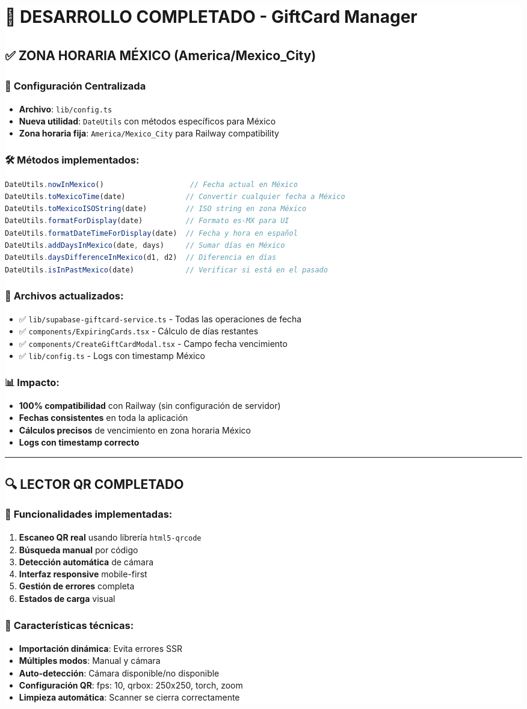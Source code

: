 # 🎯 DESARROLLO COMPLETADO - GiftCard Manager

## ✅ **ZONA HORARIA MÉXICO (America/Mexico_City)**

### 📅 **Configuración Centralizada**
- **Archivo**: `lib/config.ts`
- **Nueva utilidad**: `DateUtils` con métodos específicos para México
- **Zona horaria fija**: `America/Mexico_City` para Railway compatibility

### 🛠️ **Métodos implementados**:
```typescript
DateUtils.nowInMexico()                    // Fecha actual en México
DateUtils.toMexicoTime(date)              // Convertir cualquier fecha a México
DateUtils.toMexicoISOString(date)         // ISO string en zona México
DateUtils.formatForDisplay(date)          // Formato es-MX para UI
DateUtils.formatDateTimeForDisplay(date)  // Fecha y hora en español
DateUtils.addDaysInMexico(date, days)     // Sumar días en México
DateUtils.daysDifferenceInMexico(d1, d2)  // Diferencia en días
DateUtils.isInPastMexico(date)            // Verificar si está en el pasado
```

### 🔧 **Archivos actualizados**:
- ✅ `lib/supabase-giftcard-service.ts` - Todas las operaciones de fecha
- ✅ `components/ExpiringCards.tsx` - Cálculo de días restantes
- ✅ `components/CreateGiftCardModal.tsx` - Campo fecha vencimiento
- ✅ `lib/config.ts` - Logs con timestamp México

### 📊 **Impacto**:
- **100% compatibilidad** con Railway (sin configuración de servidor)
- **Fechas consistentes** en toda la aplicación
- **Cálculos precisos** de vencimiento en zona horaria México
- **Logs con timestamp correcto**

---

## 🔍 **LECTOR QR COMPLETADO**

### 📱 **Funcionalidades implementadas**:
1. **Escaneo QR real** usando librería `html5-qrcode`
2. **Búsqueda manual** por código
3. **Detección automática** de cámara
4. **Interfaz responsive** mobile-first
5. **Gestión de errores** completa
6. **Estados de carga** visual

### 🎯 **Características técnicas**:
- **Importación dinámica**: Evita errores SSR
- **Múltiples modos**: Manual y cámara
- **Auto-detección**: Cámara disponible/no disponible
- **Configuración QR**: fps: 10, qrbox: 250x250, torch, zoom
- **Limpieza automática**: Scanner se cierra correctamente
